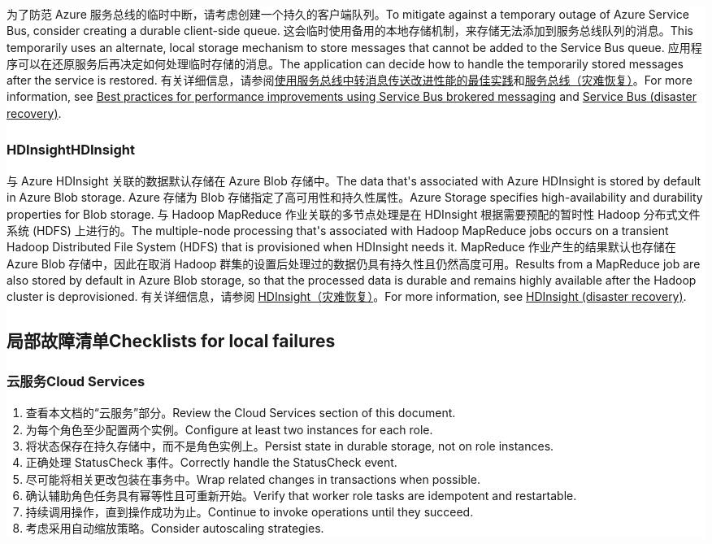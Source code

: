 <span data-ttu-id="2f8cb-278">为了防范 Azure 服务总线的临时中断，请考虑创建一个持久的客户端队列。</span><span class="sxs-lookup"><span data-stu-id="2f8cb-278">To mitigate against a temporary outage of Azure Service Bus, consider creating a durable client-side queue.</span></span> <span data-ttu-id="2f8cb-279">这会临时使用备用的本地存储机制，来存储无法添加到服务总线队列的消息。</span><span class="sxs-lookup"><span data-stu-id="2f8cb-279">This temporarily uses an alternate, local storage mechanism to store messages that cannot be added to the Service Bus queue.</span></span> <span data-ttu-id="2f8cb-280">应用程序可以在还原服务后再决定如何处理临时存储的消息。</span><span class="sxs-lookup"><span data-stu-id="2f8cb-280">The application can decide how to handle the temporarily stored messages after the service is restored.</span></span> <span data-ttu-id="2f8cb-281">有关详细信息，请参阅[使用服务总线中转消息传送改进性能的最佳实践](/azure/service-bus-messaging/service-bus-performance-improvements/)和[服务总线（灾难恢复）](recovery-loss-azure-region.md#other-azure-platform-services)。</span><span class="sxs-lookup"><span data-stu-id="2f8cb-281">For more information, see [Best practices for performance improvements using Service Bus brokered messaging](/azure/service-bus-messaging/service-bus-performance-improvements/) and [Service Bus (disaster recovery)](recovery-loss-azure-region.md#other-azure-platform-services).</span></span>

### <a name="hdinsight"></a><span data-ttu-id="2f8cb-282">HDInsight</span><span class="sxs-lookup"><span data-stu-id="2f8cb-282">HDInsight</span></span>
<span data-ttu-id="2f8cb-283">与 Azure HDInsight 关联的数据默认存储在 Azure Blob 存储中。</span><span class="sxs-lookup"><span data-stu-id="2f8cb-283">The data that's associated with Azure HDInsight is stored by default in Azure Blob storage.</span></span> <span data-ttu-id="2f8cb-284">Azure 存储为 Blob 存储指定了高可用性和持久性属性。</span><span class="sxs-lookup"><span data-stu-id="2f8cb-284">Azure Storage specifies high-availability and durability properties for Blob storage.</span></span> <span data-ttu-id="2f8cb-285">与 Hadoop MapReduce 作业关联的多节点处理是在 HDInsight 根据需要预配的暂时性 Hadoop 分布式文件系统 (HDFS) 上进行的。</span><span class="sxs-lookup"><span data-stu-id="2f8cb-285">The multiple-node processing that's associated with Hadoop MapReduce jobs occurs on a transient Hadoop Distributed File System (HDFS) that is provisioned when HDInsight needs it.</span></span> <span data-ttu-id="2f8cb-286">MapReduce 作业产生的结果默认也存储在 Azure Blob 存储中，因此在取消 Hadoop 群集的设置后处理过的数据仍具有持久性且仍然高度可用。</span><span class="sxs-lookup"><span data-stu-id="2f8cb-286">Results from a MapReduce job are also stored by default in Azure Blob storage, so that the processed data is durable and remains highly available after the Hadoop cluster is deprovisioned.</span></span> <span data-ttu-id="2f8cb-287">有关详细信息，请参阅 [HDInsight（灾难恢复）](recovery-loss-azure-region.md#other-azure-platform-services)。</span><span class="sxs-lookup"><span data-stu-id="2f8cb-287">For more information, see [HDInsight (disaster recovery)](recovery-loss-azure-region.md#other-azure-platform-services).</span></span>

## <a name="checklists-for-local-failures"></a><span data-ttu-id="2f8cb-288">局部故障清单</span><span class="sxs-lookup"><span data-stu-id="2f8cb-288">Checklists for local failures</span></span>
### <a name="cloud-services"></a><span data-ttu-id="2f8cb-289">云服务</span><span class="sxs-lookup"><span data-stu-id="2f8cb-289">Cloud Services</span></span>
1. <span data-ttu-id="2f8cb-290">查看本文档的“云服务”部分。</span><span class="sxs-lookup"><span data-stu-id="2f8cb-290">Review the Cloud Services section of this document.</span></span>
2. <span data-ttu-id="2f8cb-291">为每个角色至少配置两个实例。</span><span class="sxs-lookup"><span data-stu-id="2f8cb-291">Configure at least two instances for each role.</span></span>
3. <span data-ttu-id="2f8cb-292">将状态保存在持久存储中，而不是角色实例上。</span><span class="sxs-lookup"><span data-stu-id="2f8cb-292">Persist state in durable storage, not on role instances.</span></span>
4. <span data-ttu-id="2f8cb-293">正确处理 StatusCheck 事件。</span><span class="sxs-lookup"><span data-stu-id="2f8cb-293">Correctly handle the StatusCheck event.</span></span>
5. <span data-ttu-id="2f8cb-294">尽可能将相关更改包装在事务中。</span><span class="sxs-lookup"><span data-stu-id="2f8cb-294">Wrap related changes in transactions when possible.</span></span>
6. <span data-ttu-id="2f8cb-295">确认辅助角色任务具有幂等性且可重新开始。</span><span class="sxs-lookup"><span data-stu-id="2f8cb-295">Verify that worker role tasks are idempotent and restartable.</span></span>
7. <span data-ttu-id="2f8cb-296">持续调用操作，直到操作成功为止。</span><span class="sxs-lookup"><span data-stu-id="2f8cb-296">Continue to invoke operations until they succeed.</span></span>
8. <span data-ttu-id="2f8cb-297">考虑采用自动缩放策略。</span><span class="sxs-lookup"><span data-stu-id="2f8cb-297">Consider autoscaling strategies.</span></span>
